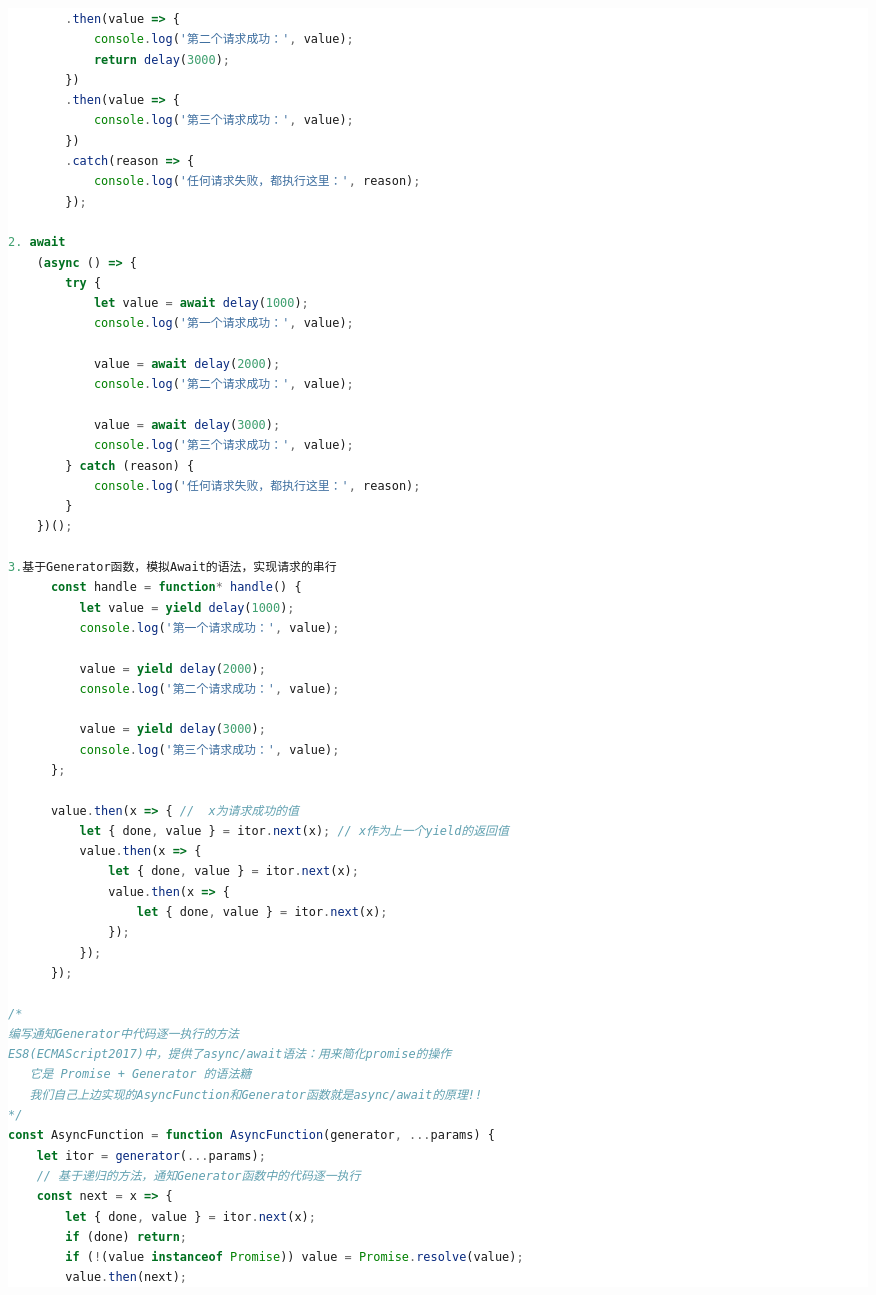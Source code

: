 ```jsx
        .then(value => {
            console.log('第二个请求成功：', value);
            return delay(3000);
        })
        .then(value => {
            console.log('第三个请求成功：', value);
        })
        .catch(reason => {
            console.log('任何请求失败，都执行这里：', reason);
        });

2. await
    (async () => {
        try {
            let value = await delay(1000);
            console.log('第一个请求成功：', value);

            value = await delay(2000);
            console.log('第二个请求成功：', value);

            value = await delay(3000);
            console.log('第三个请求成功：', value);
        } catch (reason) {
            console.log('任何请求失败，都执行这里：', reason);
        }
    })();

3.基于Generator函数，模拟Await的语法，实现请求的串行
      const handle = function* handle() {
          let value = yield delay(1000);
          console.log('第一个请求成功：', value);

          value = yield delay(2000);
          console.log('第二个请求成功：', value);

          value = yield delay(3000);
          console.log('第三个请求成功：', value);
      };

      value.then(x => { //  x为请求成功的值
          let { done, value } = itor.next(x); // x作为上一个yield的返回值
          value.then(x => {
              let { done, value } = itor.next(x);
              value.then(x => {
                  let { done, value } = itor.next(x);
              });
          });
      });

/* 
编写通知Generator中代码逐一执行的方法 
ES8(ECMAScript2017)中，提供了async/await语法：用来简化promise的操作
   它是 Promise + Generator 的语法糖
   我们自己上边实现的AsyncFunction和Generator函数就是async/await的原理!!
*/
const AsyncFunction = function AsyncFunction(generator, ...params) {
    let itor = generator(...params);
    // 基于递归的方法，通知Generator函数中的代码逐一执行
    const next = x => {
        let { done, value } = itor.next(x);
        if (done) return;
        if (!(value instanceof Promise)) value = Promise.resolve(value);
        value.then(next);
```